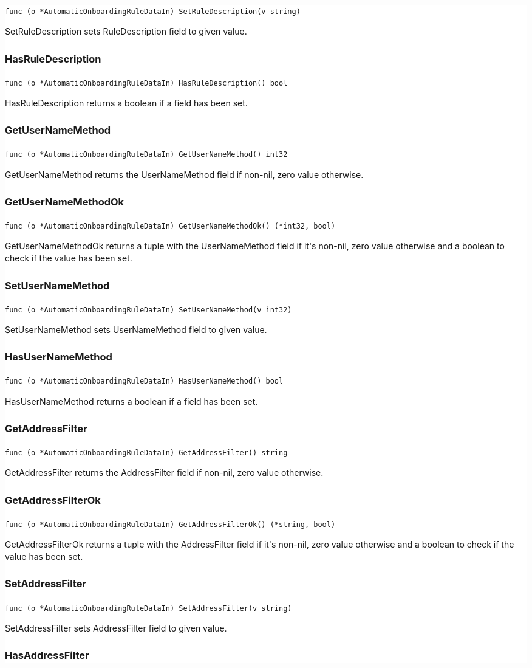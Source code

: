 `func (o *AutomaticOnboardingRuleDataIn) SetRuleDescription(v string)`

SetRuleDescription sets RuleDescription field to given value.

### HasRuleDescription

`func (o *AutomaticOnboardingRuleDataIn) HasRuleDescription() bool`

HasRuleDescription returns a boolean if a field has been set.

### GetUserNameMethod

`func (o *AutomaticOnboardingRuleDataIn) GetUserNameMethod() int32`

GetUserNameMethod returns the UserNameMethod field if non-nil, zero value otherwise.

### GetUserNameMethodOk

`func (o *AutomaticOnboardingRuleDataIn) GetUserNameMethodOk() (*int32, bool)`

GetUserNameMethodOk returns a tuple with the UserNameMethod field if it's non-nil, zero value otherwise
and a boolean to check if the value has been set.

### SetUserNameMethod

`func (o *AutomaticOnboardingRuleDataIn) SetUserNameMethod(v int32)`

SetUserNameMethod sets UserNameMethod field to given value.

### HasUserNameMethod

`func (o *AutomaticOnboardingRuleDataIn) HasUserNameMethod() bool`

HasUserNameMethod returns a boolean if a field has been set.

### GetAddressFilter

`func (o *AutomaticOnboardingRuleDataIn) GetAddressFilter() string`

GetAddressFilter returns the AddressFilter field if non-nil, zero value otherwise.

### GetAddressFilterOk

`func (o *AutomaticOnboardingRuleDataIn) GetAddressFilterOk() (*string, bool)`

GetAddressFilterOk returns a tuple with the AddressFilter field if it's non-nil, zero value otherwise
and a boolean to check if the value has been set.

### SetAddressFilter

`func (o *AutomaticOnboardingRuleDataIn) SetAddressFilter(v string)`

SetAddressFilter sets AddressFilter field to given value.

### HasAddressFilter
